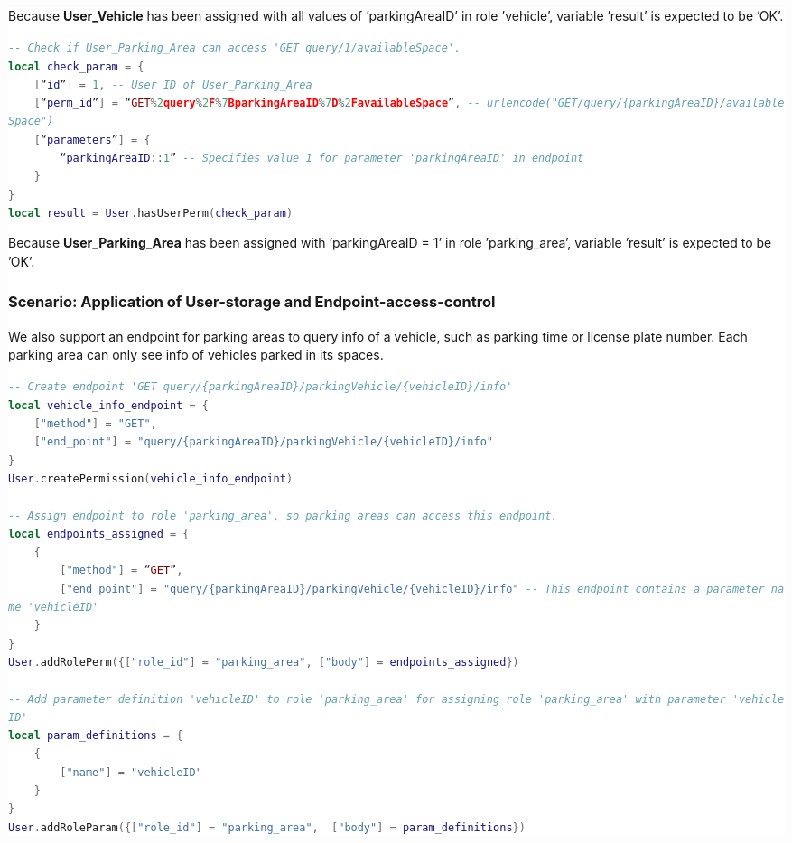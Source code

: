 Because **User\_Vehicle** has been assigned with all values of &rsquo;parkingAreaID&rsquo; in role &rsquo;vehicle&rsquo;, variable &rsquo;result&rsquo; is expected to be &rsquo;OK&rsquo;.

```lua
-- Check if User_Parking_Area can access 'GET query/1/availableSpace'.
local check_param = {
    [“id”] = 1, -- User ID of User_Parking_Area
    [“perm_id”] = “GET%2query%2F%7BparkingAreaID%7D%2FavailableSpace”, -- urlencode("GET/query/{parkingAreaID}/availableSpace")
    [“parameters”] = {
        “parkingAreaID::1” -- Specifies value 1 for parameter 'parkingAreaID' in endpoint
    }
}
local result = User.hasUserPerm(check_param)
```

Because **User\_Parking\_Area** has been assigned with &rsquo;parkingAreaID = 1&rsquo; in role &rsquo;parking_area&rsquo;, variable &rsquo;result&rsquo; is expected to be &rsquo;OK&rsquo;.




### Scenario: Application of User-storage and Endpoint-access-control

We also support an endpoint for parking areas to query info of a vehicle, such as parking time or license plate number. Each parking area can only see info of vehicles parked in its spaces.

```lua
-- Create endpoint 'GET query/{parkingAreaID}/parkingVehicle/{vehicleID}/info'
local vehicle_info_endpoint = {
    ["method"] = "GET",
    ["end_point"] = "query/{parkingAreaID}/parkingVehicle/{vehicleID}/info"
}
User.createPermission(vehicle_info_endpoint)

-- Assign endpoint to role 'parking_area', so parking areas can access this endpoint.
local endpoints_assigned = {
    {
        ["method"] = “GET”,
        ["end_point"] = "query/{parkingAreaID}/parkingVehicle/{vehicleID}/info" -- This endpoint contains a parameter name 'vehicleID'
    }
}
User.addRolePerm({["role_id"] = "parking_area", ["body"] = endpoints_assigned})

-- Add parameter definition 'vehicleID' to role 'parking_area' for assigning role 'parking_area' with parameter 'vehicleID'
local param_definitions = {
    {
        ["name"] = "vehicleID"
    }
}
User.addRoleParam({["role_id"] = "parking_area",  ["body"] = param_definitions})
```
